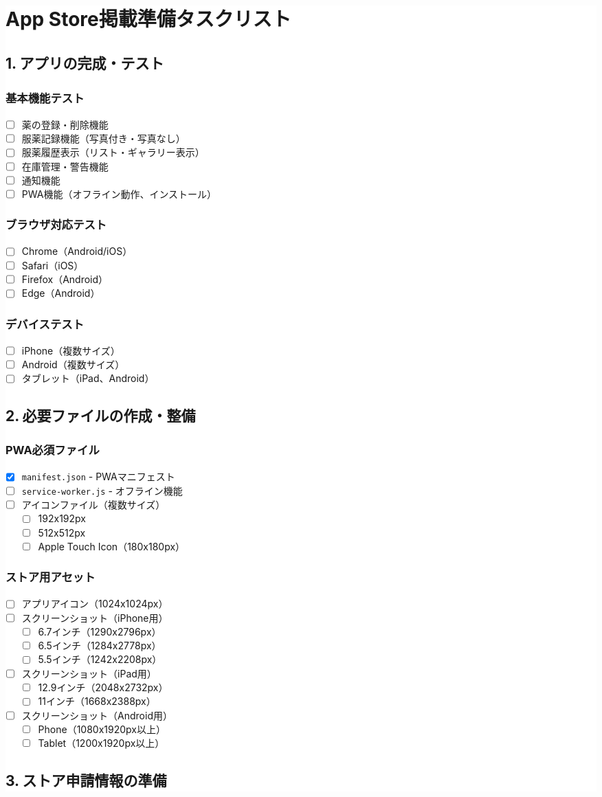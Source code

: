 # App Store掲載準備タスクリスト

## 1. アプリの完成・テスト

### 基本機能テスト
- [ ] 薬の登録・削除機能
- [ ] 服薬記録機能（写真付き・写真なし）
- [ ] 服薬履歴表示（リスト・ギャラリー表示）
- [ ] 在庫管理・警告機能
- [ ] 通知機能
- [ ] PWA機能（オフライン動作、インストール）

### ブラウザ対応テスト
- [ ] Chrome（Android/iOS）
- [ ] Safari（iOS）
- [ ] Firefox（Android）
- [ ] Edge（Android）

### デバイステスト
- [ ] iPhone（複数サイズ）
- [ ] Android（複数サイズ）
- [ ] タブレット（iPad、Android）

## 2. 必要ファイルの作成・整備

### PWA必須ファイル
- [x] `manifest.json` - PWAマニフェスト
- [ ] `service-worker.js` - オフライン機能
- [ ] アイコンファイル（複数サイズ）
  - [ ] 192x192px
  - [ ] 512x512px
  - [ ] Apple Touch Icon（180x180px）

### ストア用アセット
- [ ] アプリアイコン（1024x1024px）
- [ ] スクリーンショット（iPhone用）
  - [ ] 6.7インチ（1290x2796px）
  - [ ] 6.5インチ（1284x2778px）
  - [ ] 5.5インチ（1242x2208px）
- [ ] スクリーンショット（iPad用）
  - [ ] 12.9インチ（2048x2732px）
  - [ ] 11インチ（1668x2388px）
- [ ] スクリーンショット（Android用）
  - [ ] Phone（1080x1920px以上）
  - [ ] Tablet（1200x1920px以上）

## 3. ストア申請情報の準備
